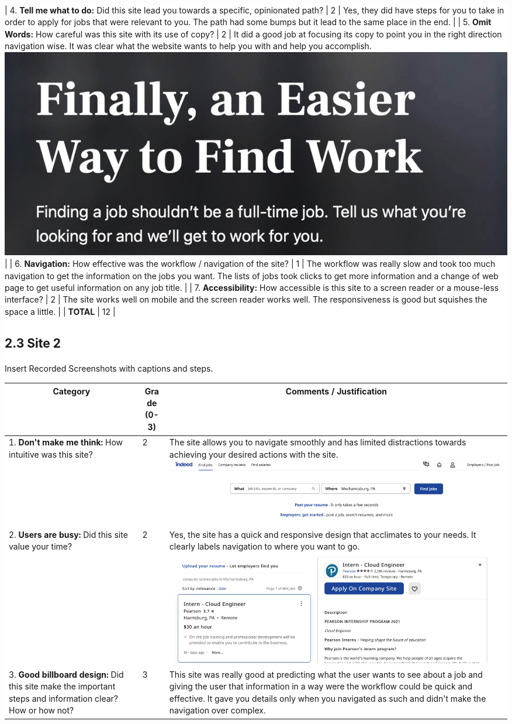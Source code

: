 | 4. **Tell me what to do:** Did this site lead you towards a specific, opinionated path? | 2 | Yes, they did have steps for you to take in order to apply for jobs that were relevant to you. The path had some bumps but it lead to the same place in the end. |
| 5. **Omit Words:** How careful was this site with its use of copy? | 2 | It did a good job at focusing its copy to point you in the right direction navigation wise. It was clear what the website wants to help you with and help you accomplish. ![](/assets/1.3.png) |
| 6. **Navigation:** How effective was the workflow / navigation of the site? | 1 | The workflow was really slow and took too much navigation to get the information on the jobs you want. The lists of jobs took clicks to get more information and a change of web page to get useful information on any job title. |
| 7. **Accessibility:** How accessible is this site to a screen reader or a mouse-less interface? | 2 | The site works well on mobile and the screen reader works well. The responsiveness is good but squishes the space a little. |
| **TOTAL** | 12 |

## 2.3 Site 2
Insert Recorded Screenshots with captions and steps.

| Category | Grade (0-3) | Comments / Justification |
|---|---|---|
| 1. **Don't make me think:** How intuitive was this site? | 2 | The site allows you to navigate smoothly and has limited distractions towards achieving your desired actions with the site. ![](/assets/2.1.png) |
| 2. **Users are busy:** Did this site value your time?  | 2 | Yes, the site has a quick and responsive design that acclimates to your needs. It clearly labels navigation to where you want to go. ![](/assets/2.2.png) |
| 3. **Good billboard design:** Did this site make the important steps and information clear? How or how not? | 3 | This site was really good at predicting what the user wants to see about a job and giving the user that information in a way were the workflow could be quick and effective. It gave you details only when you navigated as such and didn't make the navigation over complex. |